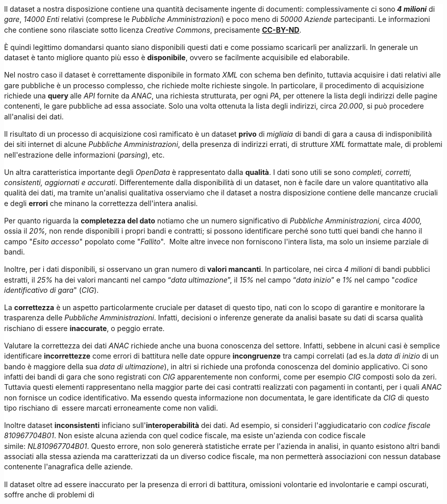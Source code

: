 Il dataset a nostra disposizione contiene una quantità decisamente ingente di documenti: complessivamente ci sono<b><i> 4 milioni</i></b> di <i>gare</i>, <i>14000 Enti </i>relativi (comprese le<i> Pubbliche Amministrazioni</i>) e poco meno di <i>50000 Aziende </i>partecipanti. Le</span><span style="color: inherit;">&nbsp;informazioni che contiene sono rilasciate sotto licenza </span><i style="color: inherit;">Creative Commons</i><span style="color: inherit;">, precisamente </span><a href="https://creativecommons.org/licenses/by-nd/3.0/it/deed.it" style="background-color: rgb(255, 255, 255); font-weight: bold;">CC-BY-ND</a><span style="color: inherit;">.</span></p><p class=""><span style="color: inherit;">È quindi legittimo domandarsi quanto siano disponibili questi dati e come possiamo scaricarli per analizzarli. In generale un dataset è tanto migliore quanto più esso è <b>disponibile</b>, ovvero se facilmente acquisibile ed elaborabile.</span></p><p class="">Nel nostro caso il dataset è correttamente disponibile in formato&nbsp;<i>XML</i> con schema ben definito, tuttavia acquisire i dati relativi alle gare pubbliche è un processo complesso, che richiede molte richieste singole. In particolare, il procedimento di acquisizione richiede una <b>query </b>alle<i> API</i> fornite da <i>ANAC</i>, una richiesta strutturata, per ogni <i>PA</i>, per ottenere la lista degli indirizzi delle pagine contenenti, le gare pubbliche ad essa associate. Solo una volta ottenuta la lista degli indirizzi, circa <i>20.000</i>, si può procedere all'analisi dei dati.&nbsp;</p><p class="">Il risultato di un processo di acquisizione così ramificato è un dataset <b>privo</b> di <i>migliaia</i> di bandi di gara a causa di indisponibilità dei siti internet di alcune <i>Pubbliche Amministrazioni</i>, della presenza di indirizzi errati, di strutture <i>XML</i> formattate male, di problemi nell'estrazione delle informazioni (<i>parsing</i>), etc.</p><p>Un altra caratteristica importante degli<i style="color: inherit;">&nbsp;OpenData</i><span style="color: inherit;"> è rappresentato dalla </span><b style="color: inherit;">qualità</b><span style="color: inherit;">. I dati sono utili se sono&nbsp;<i>completi, corretti, consistenti, aggiornati e accurati</i>.&nbsp;</span><span style="color: inherit;">Differentemente dalla disponibilità di un dataset, non è facile dare un valore quantitativo alla qualità dei dati, ma tramite un'analisi qualitativa osserviamo che il dataset a nostra disposizione&nbsp;contiene delle m</span><span style="color: inherit;">ancanze cruciali e degli <b>errori</b> che minano la correttezza dell'intera analisi.</span><span style="color: inherit;">&nbsp;</span></p><p>Per quanto riguarda la <b>completezza del dato</b> notiamo che un<span style="color: inherit;">&nbsp;numero significativo di <i>Pubbliche Amministrazioni, </i>circa <i>4000,&nbsp;</i> ossia il <i>20%,&nbsp;</i>non rende disponibili i propri bandi e contratti; si possono identificare perché sono tutti quei bandi che hanno il campo "<i>Esito accesso</i>" popolato come "<i>Fallito</i></span><span style="color: inherit;">".&nbsp; Molte altre invece&nbsp;</span><span class="" style="color: inherit;">non forniscono l'intera lista, ma solo un insieme parziale di bandi.</span></p><p><span class="" style="color: inherit;">Inoltre, per i dati disponibili, si osservano un gran numero di<b> valori mancanti</b>. In particolare, nei circa <i>4 milioni </i>di bandi pubblici estratti, il <i>25%</i>&nbsp;ha dei valori mancanti nel campo “<i>data ultimazione</i>”, il <i>15%</i> nel campo “<i>data inizio</i>” e <i>1%</i>&nbsp;nel campo "<i>codice identificativo di gara</i>" (<i>CIG</i>).&nbsp;</span></p><p class=""><span class="" style="color: inherit;"><span style="color: inherit;">La <b>correttezza</b> è un aspetto particolarmente cruciale per dataset di questo tipo, nati con lo scopo di garantire e monitorare la trasparenza delle <i>Pubbliche A</i></span></span><i style="color: inherit;">mministrazioni</i><span style="color: inherit;">. Infatti, decisioni o inferenze generate da analisi basate su dati di scarsa qualità rischiano di essere <b>inaccurate</b>, o peggio errate.</span></p><p class=""><span class="" style="color: inherit;">Valutare la correttezza dei dati <i>ANAC</i> richiede anche una buona conoscenza del settore. Infatti, sebbene in alcuni casi è semplice identificare <b>incorrettezze</b> come errori di battitura nelle date oppure <b>incongruenze</b> tra campi correlati (ad es.la&nbsp;<i>data di inizio</i> di un bando è maggiore della sua<i> data di ultimazione</i>), in altri si richiede una profonda conoscenza del dominio applicativo. Ci sono infatti dei bandi di gara che sono registrati con <i>CIG</i> apparentemente non conformi, come per esempio&nbsp;<i>CIG</i> composti solo da zeri. Tuttavia questi elementi rappresentano nella maggior parte dei casi contratti realizzati con pagamenti in contanti, per i quali<i> ANAC</i> non fornisce un codice identificativo. Ma essendo questa informazione non documentata, le gare identificate da<i> CIG</i> di questo tipo rischiano di&nbsp; essere marcati erroneamente come non validi.</span></p><p class="">Inoltre dataset <b>inconsistenti</b> inficiano sull'<b>interoperabilità</b> dei dati. Ad esempio, si consideri l'aggiudicatario con <i>codice fiscale</i> <i>810967704B01</i>. Non esiste alcuna azienda con quel codice fiscale, ma esiste un'azienda con codice fiscale simile:&nbsp;<i>NL810967704B01</i>. Questo errore, non solo genererà statistiche errate per l'azienda in analisi, in quanto esistono altri bandi associati alla stessa azienda ma caratterizzati da un diverso codice fiscale, ma non permetterà associazioni con nessun database contenente l'anagrafica delle aziende.</p><p>Il dataset oltre ad essere inaccurato per la presenza di errori di battitura, omissioni volontarie ed involontarie e campi oscurati, soffre anche di problemi di